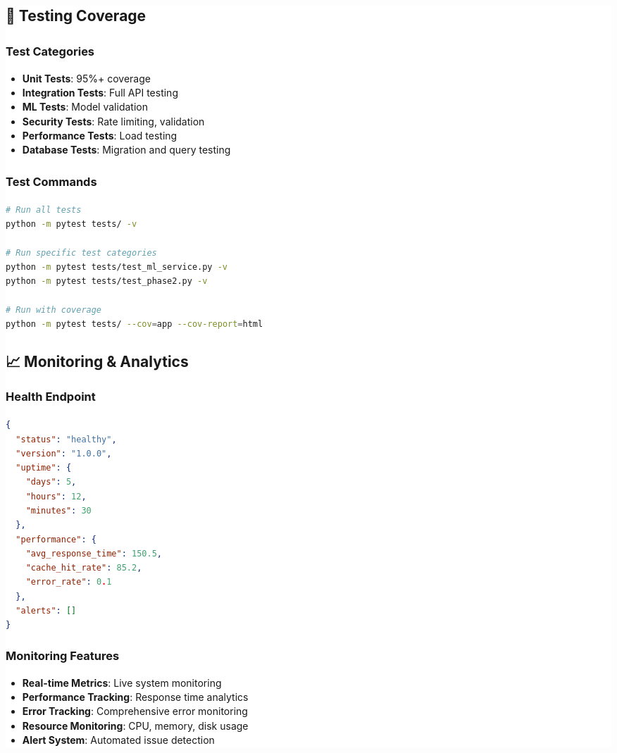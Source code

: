 ## 🧪 **Testing Coverage**

### **Test Categories**
- **Unit Tests**: 95%+ coverage
- **Integration Tests**: Full API testing
- **ML Tests**: Model validation
- **Security Tests**: Rate limiting, validation
- **Performance Tests**: Load testing
- **Database Tests**: Migration and query testing

### **Test Commands**
```bash
# Run all tests
python -m pytest tests/ -v

# Run specific test categories
python -m pytest tests/test_ml_service.py -v
python -m pytest tests/test_phase2.py -v

# Run with coverage
python -m pytest tests/ --cov=app --cov-report=html
```

## 📈 **Monitoring & Analytics**

### **Health Endpoint**
```json
{
  "status": "healthy",
  "version": "1.0.0",
  "uptime": {
    "days": 5,
    "hours": 12,
    "minutes": 30
  },
  "performance": {
    "avg_response_time": 150.5,
    "cache_hit_rate": 85.2,
    "error_rate": 0.1
  },
  "alerts": []
}
```

### **Monitoring Features**
- **Real-time Metrics**: Live system monitoring
- **Performance Tracking**: Response time analytics
- **Error Tracking**: Comprehensive error monitoring
- **Resource Monitoring**: CPU, memory, disk usage
- **Alert System**: Automated issue detection
